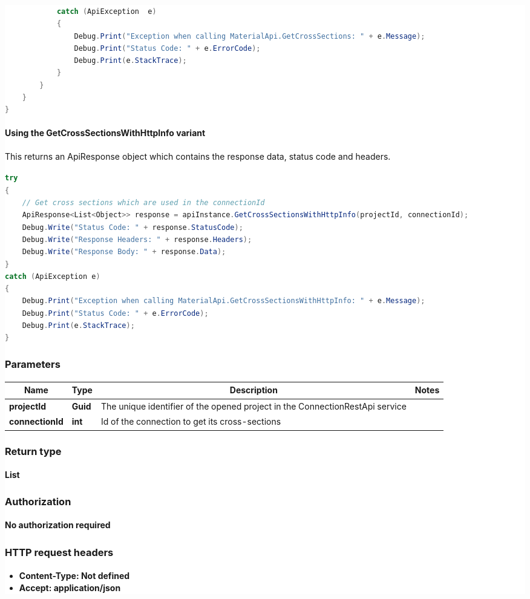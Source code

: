 ```csharp
            catch (ApiException  e)
            {
                Debug.Print("Exception when calling MaterialApi.GetCrossSections: " + e.Message);
                Debug.Print("Status Code: " + e.ErrorCode);
                Debug.Print(e.StackTrace);
            }
        }
    }
}
```

#### Using the GetCrossSectionsWithHttpInfo variant
This returns an ApiResponse object which contains the response data, status code and headers.

```csharp
try
{
    // Get cross sections which are used in the connectionId
    ApiResponse<List<Object>> response = apiInstance.GetCrossSectionsWithHttpInfo(projectId, connectionId);
    Debug.Write("Status Code: " + response.StatusCode);
    Debug.Write("Response Headers: " + response.Headers);
    Debug.Write("Response Body: " + response.Data);
}
catch (ApiException e)
{
    Debug.Print("Exception when calling MaterialApi.GetCrossSectionsWithHttpInfo: " + e.Message);
    Debug.Print("Status Code: " + e.ErrorCode);
    Debug.Print(e.StackTrace);
}
```

### Parameters

| Name | Type | Description | Notes |
|------|------|-------------|-------|
| **projectId** | **Guid** | The unique identifier of the opened project in the ConnectionRestApi service |  |
| **connectionId** | **int** | Id of the connection to get its cross-sections |  |

### Return type

**List<Object>**

### Authorization

No authorization required

### HTTP request headers

 - **Content-Type**: Not defined
 - **Accept**: application/json
